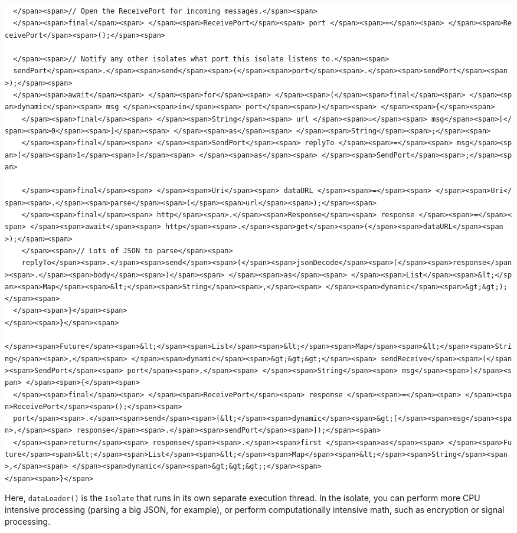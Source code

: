 ```
  </span><span>// Open the ReceivePort for incoming messages.</span><span>
  </span><span>final</span><span> </span><span>ReceivePort</span><span> port </span><span>=</span><span> </span><span>ReceivePort</span><span>();</span><span>

  </span><span>// Notify any other isolates what port this isolate listens to.</span><span>
  sendPort</span><span>.</span><span>send</span><span>(</span><span>port</span><span>.</span><span>sendPort</span><span>);</span><span>
  </span><span>await</span><span> </span><span>for</span><span> </span><span>(</span><span>final</span><span> </span><span>dynamic</span><span> msg </span><span>in</span><span> port</span><span>)</span><span> </span><span>{</span><span>
    </span><span>final</span><span> </span><span>String</span><span> url </span><span>=</span><span> msg</span><span>[</span><span>0</span><span>]</span><span> </span><span>as</span><span> </span><span>String</span><span>;</span><span>
    </span><span>final</span><span> </span><span>SendPort</span><span> replyTo </span><span>=</span><span> msg</span><span>[</span><span>1</span><span>]</span><span> </span><span>as</span><span> </span><span>SendPort</span><span>;</span><span>

    </span><span>final</span><span> </span><span>Uri</span><span> dataURL </span><span>=</span><span> </span><span>Uri</span><span>.</span><span>parse</span><span>(</span><span>url</span><span>);</span><span>
    </span><span>final</span><span> http</span><span>.</span><span>Response</span><span> response </span><span>=</span><span> </span><span>await</span><span> http</span><span>.</span><span>get</span><span>(</span><span>dataURL</span><span>);</span><span>
    </span><span>// Lots of JSON to parse</span><span>
    replyTo</span><span>.</span><span>send</span><span>(</span><span>jsonDecode</span><span>(</span><span>response</span><span>.</span><span>body</span><span>)</span><span> </span><span>as</span><span> </span><span>List</span><span>&lt;</span><span>Map</span><span>&lt;</span><span>String</span><span>,</span><span> </span><span>dynamic</span><span>&gt;&gt;);</span><span>
  </span><span>}</span><span>
</span><span>}</span><span>

</span><span>Future</span><span>&lt;</span><span>List</span><span>&lt;</span><span>Map</span><span>&lt;</span><span>String</span><span>,</span><span> </span><span>dynamic</span><span>&gt;&gt;&gt;</span><span> sendReceive</span><span>(</span><span>SendPort</span><span> port</span><span>,</span><span> </span><span>String</span><span> msg</span><span>)</span><span> </span><span>{</span><span>
  </span><span>final</span><span> </span><span>ReceivePort</span><span> response </span><span>=</span><span> </span><span>ReceivePort</span><span>();</span><span>
  port</span><span>.</span><span>send</span><span>(&lt;</span><span>dynamic</span><span>&gt;[</span><span>msg</span><span>,</span><span> response</span><span>.</span><span>sendPort</span><span>]);</span><span>
  </span><span>return</span><span> response</span><span>.</span><span>first </span><span>as</span><span> </span><span>Future</span><span>&lt;</span><span>List</span><span>&lt;</span><span>Map</span><span>&lt;</span><span>String</span><span>,</span><span> </span><span>dynamic</span><span>&gt;&gt;&gt;;</span><span>
</span><span>}</span>
```

Here, `dataLoader()` is the `Isolate` that runs in its own separate execution thread. In the isolate, you can perform more CPU intensive processing (parsing a big JSON, for example), or perform computationally intensive math, such as encryption or signal processing.
